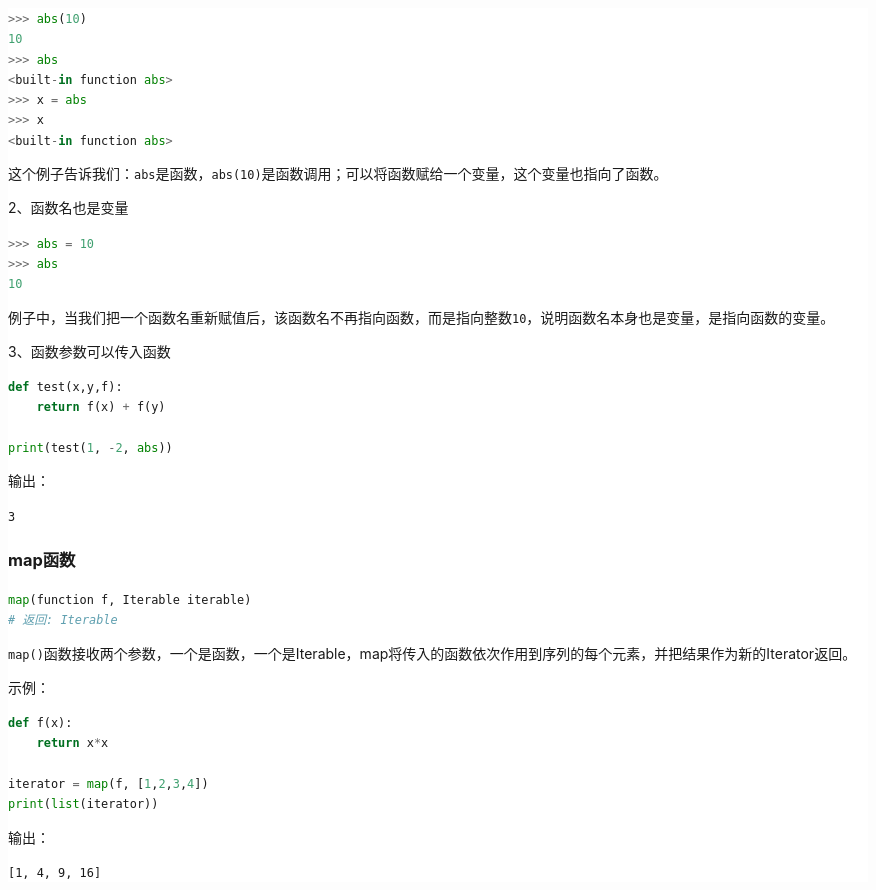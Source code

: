 ```python
>>> abs(10)
10
>>> abs
<built-in function abs>
>>> x = abs
>>> x
<built-in function abs>
```

这个例子告诉我们：`abs`是函数，`abs(10)`是函数调用；可以将函数赋给一个变量，这个变量也指向了函数。

2、函数名也是变量

```python
>>> abs = 10
>>> abs
10
```

例子中，当我们把一个函数名重新赋值后，该函数名不再指向函数，而是指向整数`10`，说明函数名本身也是变量，是指向函数的变量。

3、函数参数可以传入函数

```python
def test(x,y,f):
    return f(x) + f(y)

print(test(1, -2, abs))
```

输出：

```
3
```

### map函数

```python
map(function f, Iterable iterable)
# 返回: Iterable
```

`map()`函数接收两个参数，一个是函数，一个是Iterable，map将传入的函数依次作用到序列的每个元素，并把结果作为新的Iterator返回。

示例：

```python
def f(x):
    return x*x

iterator = map(f, [1,2,3,4])
print(list(iterator))
```

输出：

```
[1, 4, 9, 16]
```
